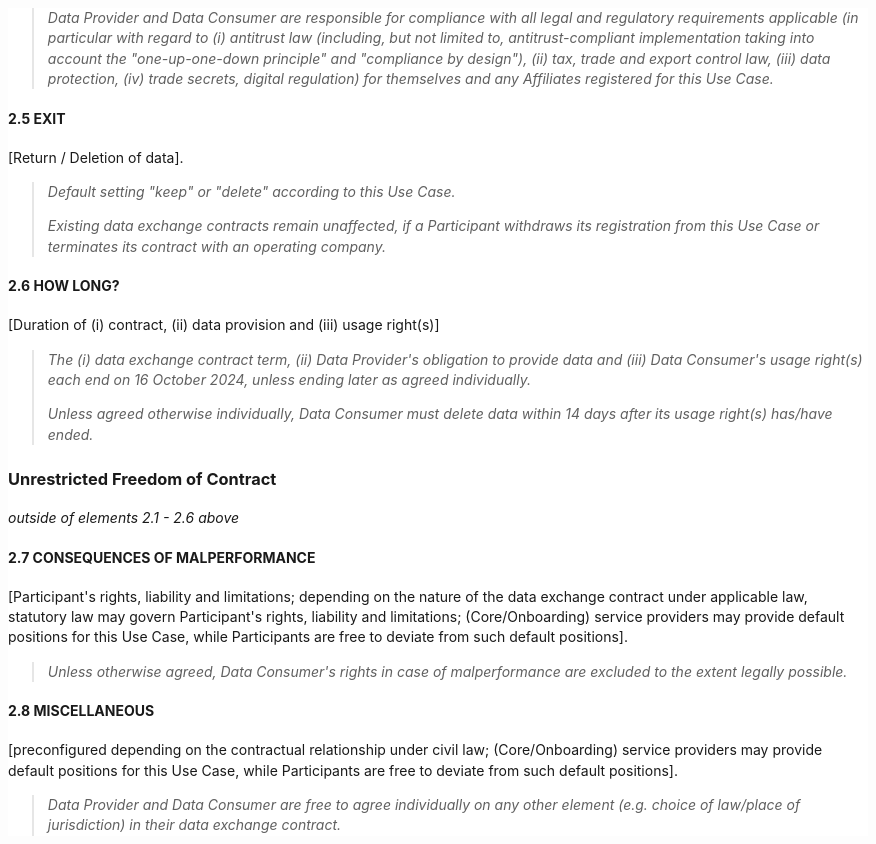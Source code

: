 > *Data Provider and Data Consumer are responsible for compliance with all legal and regulatory requirements applicable (in particular with regard to (i) antitrust law (including, but not limited to, antitrust-compliant implementation taking into account the "one-up-one-down principle" and "compliance by design"), (ii) tax, trade and export control law, (iii) data protection, (iv) trade secrets, digital regulation) for themselves and any Affiliates registered for this Use Case.*

#### 2.5 EXIT

[Return / Deletion of data].

> *Default setting "keep" or "delete" according to this Use Case.*
>
> *Existing data exchange contracts remain unaffected, if a Participant withdraws its registration from this Use Case or terminates its contract with an operating company.*

#### 2.6 HOW LONG?

[Duration of (i) contract, (ii) data provision and (iii) usage right(s)]

> *The (i) data exchange contract term, (ii) Data Provider's obligation to provide data and (iii) Data Consumer's usage right(s) each end on 16 October 2024, unless ending later as agreed individually.*
>
> *Unless agreed otherwise individually, Data Consumer must delete data within 14 days after its usage right(s) has/have ended.*

### Unrestricted Freedom of Contract

*outside of elements 2.1 - 2.6 above*

#### 2.7 CONSEQUENCES OF MALPERFORMANCE

[Participant's rights, liability and limitations; depending on the nature of the data exchange contract under applicable law, statutory law may govern Participant's rights, liability and limitations; (Core/Onboarding) service providers may provide default positions for this Use Case, while Participants are free to deviate from such default positions].

> *Unless otherwise agreed, Data Consumer's rights in case of malperformance are excluded to the extent legally possible.*

#### 2.8 MISCELLANEOUS

[preconfigured depending on the contractual relationship under civil law; (Core/Onboarding) service providers may provide default positions for this Use Case, while Participants are free to deviate from such default positions].

> *Data Provider and Data Consumer are free to agree individually on any other element (e.g. choice of law/place of jurisdiction) in their data exchange contract.*
